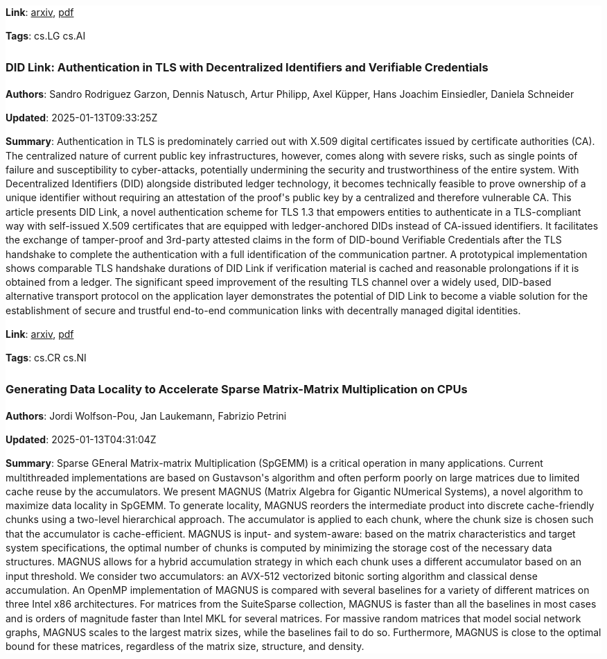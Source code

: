 **Link**: [arxiv](http://arxiv.org/abs/2412.07752v2),  [pdf](http://arxiv.org/pdf/2412.07752v2)

**Tags**: cs.LG cs.AI 



### DID Link: Authentication in TLS with Decentralized Identifiers and   Verifiable Credentials
**Authors**: Sandro Rodriguez Garzon, Dennis Natusch, Artur Philipp, Axel Küpper, Hans Joachim Einsiedler, Daniela Schneider

**Updated**: 2025-01-13T09:33:25Z

**Summary**: Authentication in TLS is predominately carried out with X.509 digital certificates issued by certificate authorities (CA). The centralized nature of current public key infrastructures, however, comes along with severe risks, such as single points of failure and susceptibility to cyber-attacks, potentially undermining the security and trustworthiness of the entire system. With Decentralized Identifiers (DID) alongside distributed ledger technology, it becomes technically feasible to prove ownership of a unique identifier without requiring an attestation of the proof's public key by a centralized and therefore vulnerable CA. This article presents DID Link, a novel authentication scheme for TLS 1.3 that empowers entities to authenticate in a TLS-compliant way with self-issued X.509 certificates that are equipped with ledger-anchored DIDs instead of CA-issued identifiers. It facilitates the exchange of tamper-proof and 3rd-party attested claims in the form of DID-bound Verifiable Credentials after the TLS handshake to complete the authentication with a full identification of the communication partner. A prototypical implementation shows comparable TLS handshake durations of DID Link if verification material is cached and reasonable prolongations if it is obtained from a ledger. The significant speed improvement of the resulting TLS channel over a widely used, DID-based alternative transport protocol on the application layer demonstrates the potential of DID Link to become a viable solution for the establishment of secure and trustful end-to-end communication links with decentrally managed digital identities.

**Link**: [arxiv](http://arxiv.org/abs/2405.07533v4),  [pdf](http://arxiv.org/pdf/2405.07533v4)

**Tags**: cs.CR cs.NI 



### Generating Data Locality to Accelerate Sparse Matrix-Matrix   Multiplication on CPUs
**Authors**: Jordi Wolfson-Pou, Jan Laukemann, Fabrizio Petrini

**Updated**: 2025-01-13T04:31:04Z

**Summary**: Sparse GEneral Matrix-matrix Multiplication (SpGEMM) is a critical operation in many applications. Current multithreaded implementations are based on Gustavson's algorithm and often perform poorly on large matrices due to limited cache reuse by the accumulators. We present MAGNUS (Matrix Algebra for Gigantic NUmerical Systems), a novel algorithm to maximize data locality in SpGEMM. To generate locality, MAGNUS reorders the intermediate product into discrete cache-friendly chunks using a two-level hierarchical approach. The accumulator is applied to each chunk, where the chunk size is chosen such that the accumulator is cache-efficient. MAGNUS is input- and system-aware: based on the matrix characteristics and target system specifications, the optimal number of chunks is computed by minimizing the storage cost of the necessary data structures. MAGNUS allows for a hybrid accumulation strategy in which each chunk uses a different accumulator based on an input threshold. We consider two accumulators: an AVX-512 vectorized bitonic sorting algorithm and classical dense accumulation. An OpenMP implementation of MAGNUS is compared with several baselines for a variety of different matrices on three Intel x86 architectures. For matrices from the SuiteSparse collection, MAGNUS is faster than all the baselines in most cases and is orders of magnitude faster than Intel MKL for several matrices. For massive random matrices that model social network graphs, MAGNUS scales to the largest matrix sizes, while the baselines fail to do so. Furthermore, MAGNUS is close to the optimal bound for these matrices, regardless of the matrix size, structure, and density.
